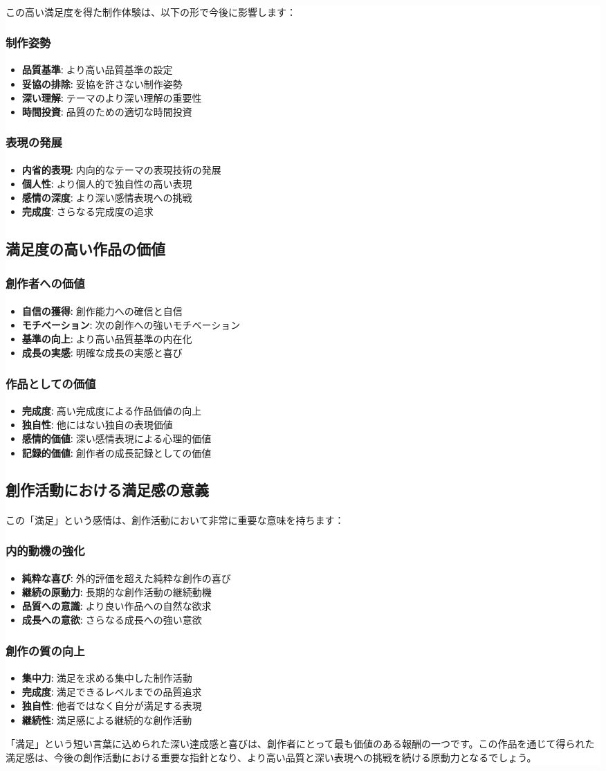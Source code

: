 この高い満足度を得た制作体験は、以下の形で今後に影響します：

### 制作姿勢

- **品質基準**: より高い品質基準の設定
- **妥協の排除**: 妥協を許さない制作姿勢
- **深い理解**: テーマのより深い理解の重要性
- **時間投資**: 品質のための適切な時間投資

### 表現の発展

- **内省的表現**: 内向的なテーマの表現技術の発展
- **個人性**: より個人的で独自性の高い表現
- **感情の深度**: より深い感情表現への挑戦
- **完成度**: さらなる完成度の追求

## 満足度の高い作品の価値

### 創作者への価値

- **自信の獲得**: 創作能力への確信と自信
- **モチベーション**: 次の創作への強いモチベーション
- **基準の向上**: より高い品質基準の内在化
- **成長の実感**: 明確な成長の実感と喜び

### 作品としての価値

- **完成度**: 高い完成度による作品価値の向上
- **独自性**: 他にはない独自の表現価値
- **感情的価値**: 深い感情表現による心理的価値
- **記録的価値**: 創作者の成長記録としての価値

## 創作活動における満足感の意義

この「満足」という感情は、創作活動において非常に重要な意味を持ちます：

### 内的動機の強化

- **純粋な喜び**: 外的評価を超えた純粋な創作の喜び
- **継続の原動力**: 長期的な創作活動の継続動機
- **品質への意識**: より良い作品への自然な欲求
- **成長への意欲**: さらなる成長への強い意欲

### 創作の質の向上

- **集中力**: 満足を求める集中した制作活動
- **完成度**: 満足できるレベルまでの品質追求
- **独自性**: 他者ではなく自分が満足する表現
- **継続性**: 満足感による継続的な創作活動

「満足」という短い言葉に込められた深い達成感と喜びは、創作者にとって最も価値のある報酬の一つです。この作品を通じて得られた満足感は、今後の創作活動における重要な指針となり、より高い品質と深い表現への挑戦を続ける原動力となるでしょう。
